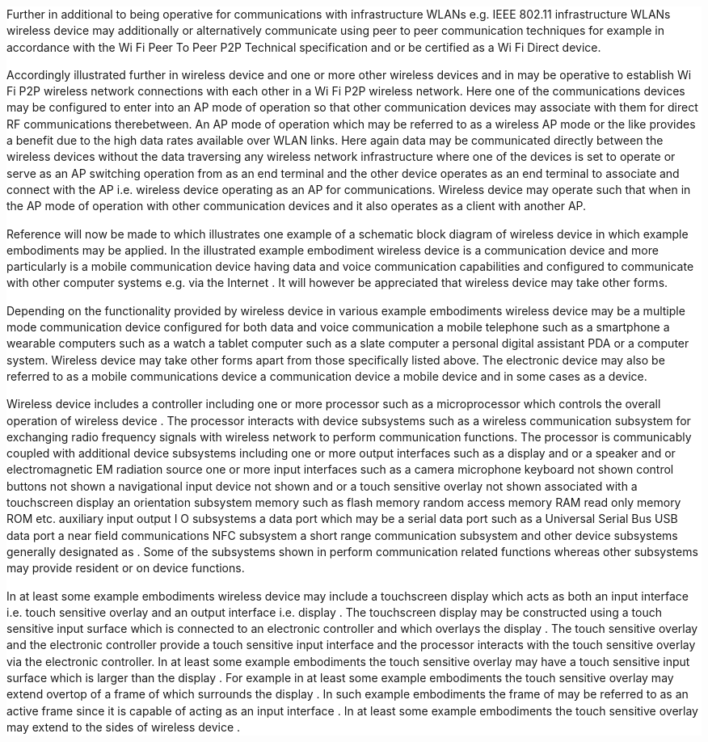 Further in additional to being operative for communications with infrastructure WLANs e.g. IEEE 802.11 infrastructure WLANs wireless device may additionally or alternatively communicate using peer to peer communication techniques for example in accordance with the Wi Fi Peer To Peer P2P Technical specification and or be certified as a Wi Fi Direct device.

Accordingly illustrated further in wireless device and one or more other wireless devices and in may be operative to establish Wi Fi P2P wireless network connections with each other in a Wi Fi P2P wireless network. Here one of the communications devices may be configured to enter into an AP mode of operation so that other communication devices may associate with them for direct RF communications therebetween. An AP mode of operation which may be referred to as a wireless AP mode or the like provides a benefit due to the high data rates available over WLAN links. Here again data may be communicated directly between the wireless devices without the data traversing any wireless network infrastructure where one of the devices is set to operate or serve as an AP switching operation from as an end terminal and the other device operates as an end terminal to associate and connect with the AP i.e. wireless device operating as an AP for communications. Wireless device may operate such that when in the AP mode of operation with other communication devices and it also operates as a client with another AP.

Reference will now be made to which illustrates one example of a schematic block diagram of wireless device in which example embodiments may be applied. In the illustrated example embodiment wireless device is a communication device and more particularly is a mobile communication device having data and voice communication capabilities and configured to communicate with other computer systems e.g. via the Internet . It will however be appreciated that wireless device may take other forms.

Depending on the functionality provided by wireless device in various example embodiments wireless device may be a multiple mode communication device configured for both data and voice communication a mobile telephone such as a smartphone a wearable computers such as a watch a tablet computer such as a slate computer a personal digital assistant PDA or a computer system. Wireless device may take other forms apart from those specifically listed above. The electronic device may also be referred to as a mobile communications device a communication device a mobile device and in some cases as a device.

Wireless device includes a controller including one or more processor such as a microprocessor which controls the overall operation of wireless device . The processor interacts with device subsystems such as a wireless communication subsystem for exchanging radio frequency signals with wireless network to perform communication functions. The processor is communicably coupled with additional device subsystems including one or more output interfaces such as a display and or a speaker and or electromagnetic EM radiation source one or more input interfaces such as a camera microphone keyboard not shown control buttons not shown a navigational input device not shown and or a touch sensitive overlay not shown associated with a touchscreen display an orientation subsystem memory such as flash memory random access memory RAM read only memory ROM etc. auxiliary input output I O subsystems a data port which may be a serial data port such as a Universal Serial Bus USB data port a near field communications NFC subsystem a short range communication subsystem and other device subsystems generally designated as . Some of the subsystems shown in perform communication related functions whereas other subsystems may provide resident or on device functions.

In at least some example embodiments wireless device may include a touchscreen display which acts as both an input interface i.e. touch sensitive overlay and an output interface i.e. display . The touchscreen display may be constructed using a touch sensitive input surface which is connected to an electronic controller and which overlays the display . The touch sensitive overlay and the electronic controller provide a touch sensitive input interface and the processor interacts with the touch sensitive overlay via the electronic controller. In at least some example embodiments the touch sensitive overlay may have a touch sensitive input surface which is larger than the display . For example in at least some example embodiments the touch sensitive overlay may extend overtop of a frame of which surrounds the display . In such example embodiments the frame of may be referred to as an active frame since it is capable of acting as an input interface . In at least some example embodiments the touch sensitive overlay may extend to the sides of wireless device .
